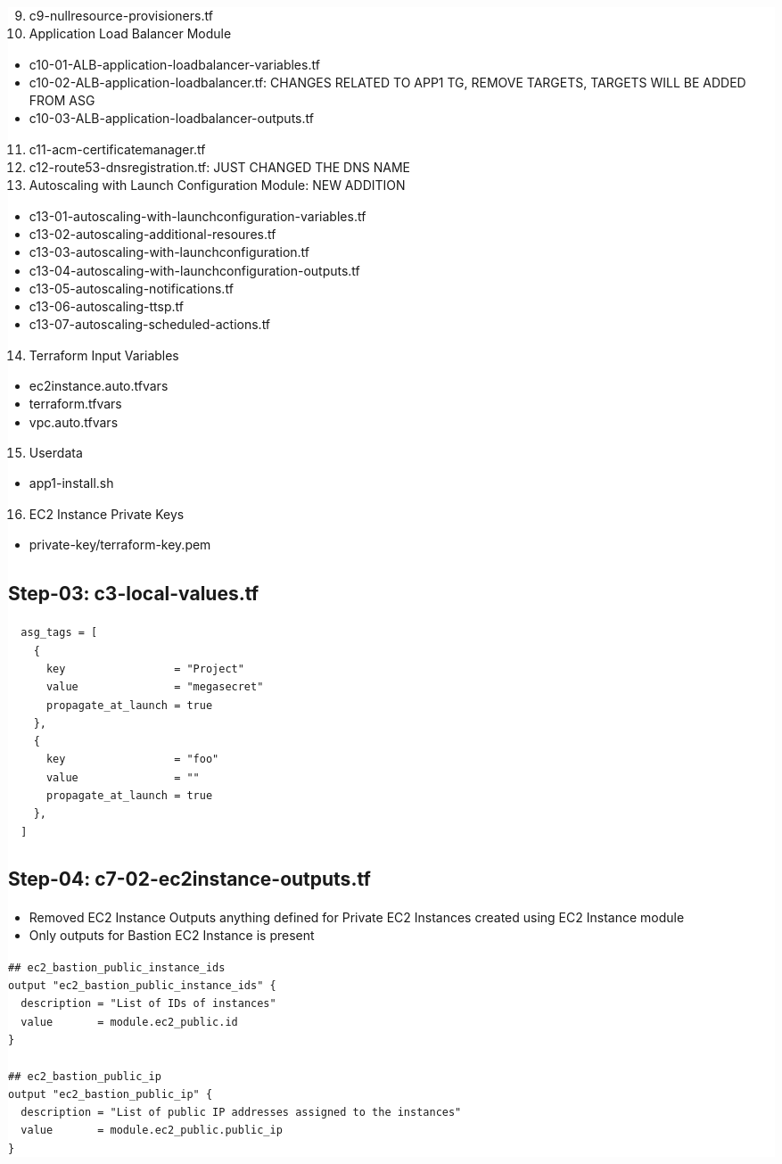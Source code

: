 9. c9-nullresource-provisioners.tf
10. Application Load Balancer Module
- c10-01-ALB-application-loadbalancer-variables.tf
- c10-02-ALB-application-loadbalancer.tf: CHANGES RELATED TO APP1 TG, REMOVE TARGETS, TARGETS WILL BE ADDED FROM ASG
- c10-03-ALB-application-loadbalancer-outputs.tf
11. c11-acm-certificatemanager.tf
12. c12-route53-dnsregistration.tf: JUST CHANGED THE DNS NAME
13. Autoscaling with Launch Configuration Module: NEW ADDITION
- c13-01-autoscaling-with-launchconfiguration-variables.tf
- c13-02-autoscaling-additional-resoures.tf
- c13-03-autoscaling-with-launchconfiguration.tf
- c13-04-autoscaling-with-launchconfiguration-outputs.tf
- c13-05-autoscaling-notifications.tf
- c13-06-autoscaling-ttsp.tf
- c13-07-autoscaling-scheduled-actions.tf
14. Terraform Input Variables
- ec2instance.auto.tfvars
- terraform.tfvars
- vpc.auto.tfvars
15. Userdata
- app1-install.sh
16. EC2 Instance Private Keys
- private-key/terraform-key.pem


## Step-03: c3-local-values.tf
```t
  asg_tags = [
    {
      key                 = "Project"
      value               = "megasecret"
      propagate_at_launch = true
    },
    {
      key                 = "foo"
      value               = ""
      propagate_at_launch = true
    },
  ]
```

## Step-04: c7-02-ec2instance-outputs.tf
- Removed EC2 Instance Outputs anything defined for Private EC2 Instances created using EC2 Instance module 
- Only outputs for Bastion EC2 Instance is present
```t
## ec2_bastion_public_instance_ids
output "ec2_bastion_public_instance_ids" {
  description = "List of IDs of instances"
  value       = module.ec2_public.id
}

## ec2_bastion_public_ip
output "ec2_bastion_public_ip" {
  description = "List of public IP addresses assigned to the instances"
  value       = module.ec2_public.public_ip 
}

```
